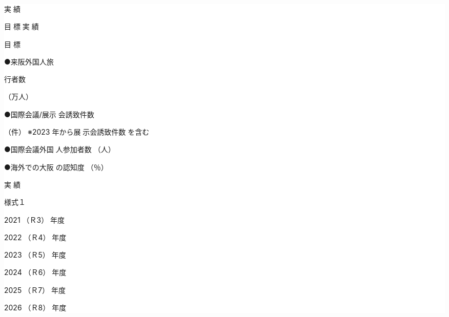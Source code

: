 実
績

目
標
実
績

目
標

●来阪外国人旅

行者数

（万人）

●国際会議/展示
会誘致件数

（件）
※2023 年から展
示会誘致件数
を含む

●国際会議外国
人参加者数
（人）

●海外での大阪
の認知度
（％）

実
績

様式１

2021
（Ｒ3）
年度

2022
（Ｒ4）
年度

2023
（Ｒ5）
年度

2024
（Ｒ6）
年度

2025
（Ｒ7）
年度

2026
（Ｒ8）
年度
